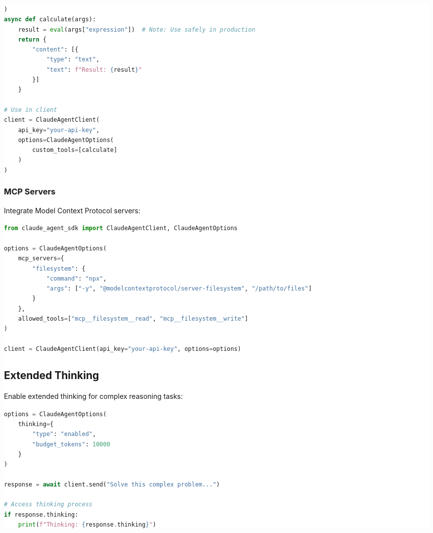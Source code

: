 ```python
)
async def calculate(args):
    result = eval(args["expression"])  # Note: Use safely in production
    return {
        "content": [{
            "type": "text",
            "text": f"Result: {result}"
        }]
    }

# Use in client
client = ClaudeAgentClient(
    api_key="your-api-key",
    options=ClaudeAgentOptions(
        custom_tools=[calculate]
    )
)
```

### MCP Servers

Integrate Model Context Protocol servers:

```python
from claude_agent_sdk import ClaudeAgentClient, ClaudeAgentOptions

options = ClaudeAgentOptions(
    mcp_servers={
        "filesystem": {
            "command": "npx",
            "args": ["-y", "@modelcontextprotocol/server-filesystem", "/path/to/files"]
        }
    },
    allowed_tools=["mcp__filesystem__read", "mcp__filesystem__write"]
)

client = ClaudeAgentClient(api_key="your-api-key", options=options)
```

## Extended Thinking

Enable extended thinking for complex reasoning tasks:

```python
options = ClaudeAgentOptions(
    thinking={
        "type": "enabled",
        "budget_tokens": 10000
    }
)

response = await client.send("Solve this complex problem...")

# Access thinking process
if response.thinking:
    print(f"Thinking: {response.thinking}")
```

